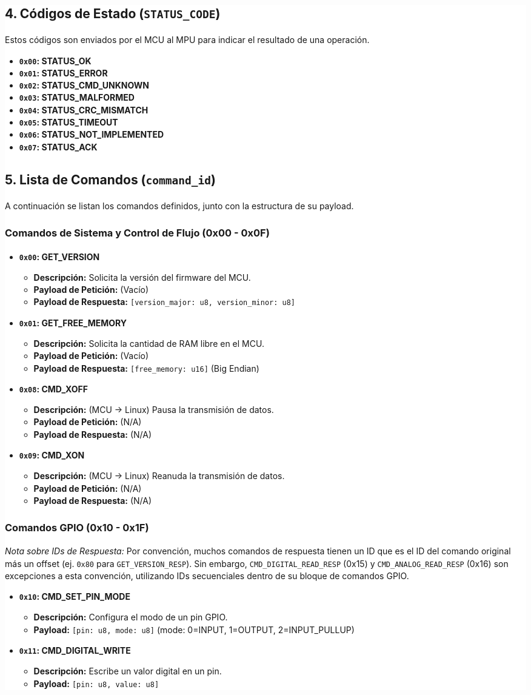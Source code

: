 ## 4. Códigos de Estado (`STATUS_CODE`)

Estos códigos son enviados por el MCU al MPU para indicar el resultado de una operación.

- **`0x00`: STATUS_OK**
- **`0x01`: STATUS_ERROR**
- **`0x02`: STATUS_CMD_UNKNOWN**
- **`0x03`: STATUS_MALFORMED**
- **`0x04`: STATUS_CRC_MISMATCH**
- **`0x05`: STATUS_TIMEOUT**
- **`0x06`: STATUS_NOT_IMPLEMENTED**
- **`0x07`: STATUS_ACK**

## 5. Lista de Comandos (`command_id`)

A continuación se listan los comandos definidos, junto con la estructura de su payload.

### Comandos de Sistema y Control de Flujo (0x00 - 0x0F)

- **`0x00`: GET_VERSION**
  - **Descripción:** Solicita la versión del firmware del MCU.
  - **Payload de Petición:** (Vacío)
  - **Payload de Respuesta:** `[version_major: u8, version_minor: u8]`

- **`0x01`: GET_FREE_MEMORY**
  - **Descripción:** Solicita la cantidad de RAM libre en el MCU.
  - **Payload de Petición:** (Vacío)
  - **Payload de Respuesta:** `[free_memory: u16]` (Big Endian)

- **`0x08`: CMD_XOFF**
  - **Descripción:** (MCU -> Linux) Pausa la transmisión de datos.
  - **Payload de Petición:** (N/A)
  - **Payload de Respuesta:** (N/A)

- **`0x09`: CMD_XON**
  - **Descripción:** (MCU -> Linux) Reanuda la transmisión de datos.
  - **Payload de Petición:** (N/A)
  - **Payload de Respuesta:** (N/A)

### Comandos GPIO (0x10 - 0x1F)

*Nota sobre IDs de Respuesta:* Por convención, muchos comandos de respuesta tienen un ID que es el ID del comando original más un offset (ej. `0x80` para `GET_VERSION_RESP`). Sin embargo, `CMD_DIGITAL_READ_RESP` (0x15) y `CMD_ANALOG_READ_RESP` (0x16) son excepciones a esta convención, utilizando IDs secuenciales dentro de su bloque de comandos GPIO.

- **`0x10`: CMD_SET_PIN_MODE**
  - **Descripción:** Configura el modo de un pin GPIO.
  - **Payload:** `[pin: u8, mode: u8]` (mode: 0=INPUT, 1=OUTPUT, 2=INPUT_PULLUP)

- **`0x11`: CMD_DIGITAL_WRITE**
  - **Descripción:** Escribe un valor digital en un pin.
  - **Payload:** `[pin: u8, value: u8]`

